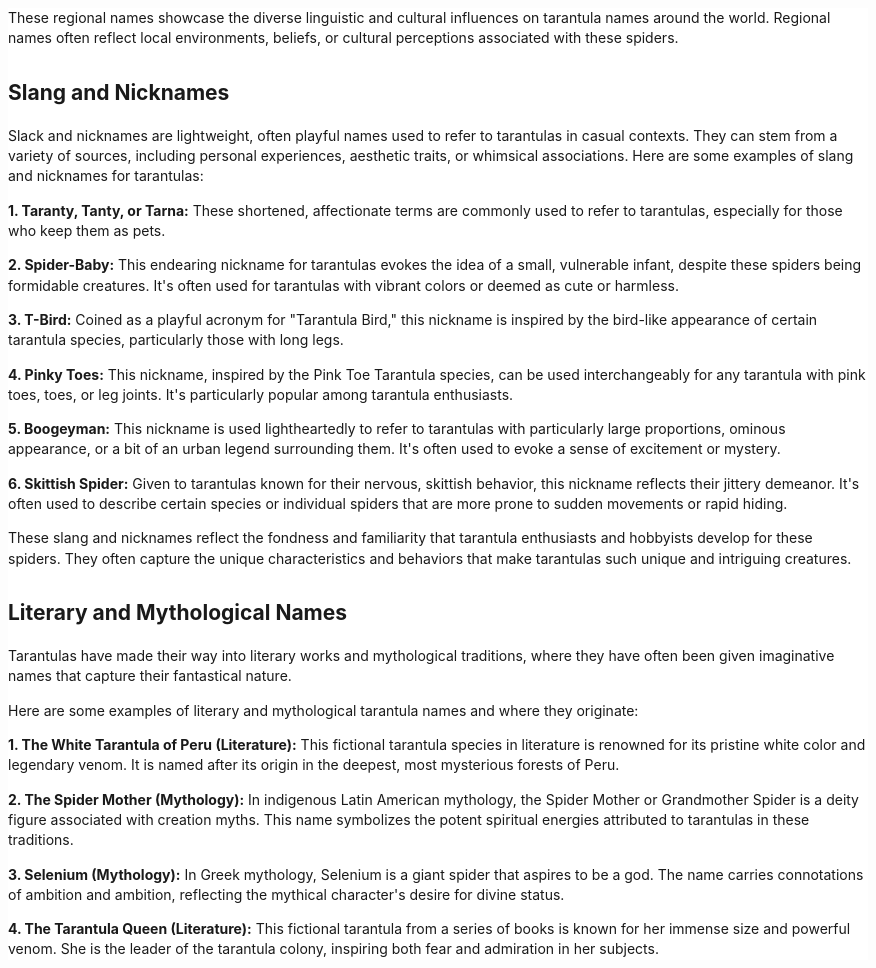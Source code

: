 These regional names showcase the diverse linguistic and cultural influences on tarantula names around the world. Regional names often reflect local environments, beliefs, or cultural perceptions associated with these spiders. 

## Slang and Nicknames

Slack and nicknames are lightweight, often playful names used to refer to tarantulas in casual contexts. They can stem from a variety of sources, including personal experiences, aesthetic traits, or whimsical associations. Here are some examples of slang and nicknames for tarantulas: 

**1. Taranty, Tanty, or Tarna:** These shortened, affectionate terms are commonly used to refer to tarantulas, especially for those who keep them as pets. 

**2. Spider-Baby:** This endearing nickname for tarantulas evokes the idea of a small, vulnerable infant, despite these spiders being formidable creatures. It's often used for tarantulas with vibrant colors or deemed as cute or harmless. 

**3. T-Bird:** Coined as a playful acronym for "Tarantula Bird," this nickname is inspired by the bird-like appearance of certain tarantula species, particularly those with long legs. 

**4. Pinky Toes:** This nickname, inspired by the Pink Toe Tarantula species, can be used interchangeably for any tarantula with pink toes, toes, or leg joints. It's particularly popular among tarantula enthusiasts. 

**5. Boogeyman:** This nickname is used lightheartedly to refer to tarantulas with particularly large proportions, ominous appearance, or a bit of an urban legend surrounding them. It's often used to evoke a sense of excitement or mystery. 

**6. Skittish Spider:** Given to tarantulas known for their nervous, skittish behavior, this nickname reflects their jittery demeanor. It's often used to describe certain species or individual spiders that are more prone to sudden movements or rapid hiding. 

These slang and nicknames reflect the fondness and familiarity that tarantula enthusiasts and hobbyists develop for these spiders. They often capture the unique characteristics and behaviors that make tarantulas such unique and intriguing creatures. 

## Literary and Mythological Names

Tarantulas have made their way into literary works and mythological traditions, where they have often been given imaginative names that capture their fantastical nature. 

Here are some examples of literary and mythological tarantula names and where they originate: 

**1. The White Tarantula of Peru (Literature):** This fictional tarantula species in literature is renowned for its pristine white color and legendary venom. It is named after its origin in the deepest, most mysterious forests of Peru. 

**2. The Spider Mother (Mythology):** In indigenous Latin American mythology, the Spider Mother or Grandmother Spider is a deity figure associated with creation myths. This name symbolizes the potent spiritual energies attributed to tarantulas in these traditions. 

**3. Selenium (Mythology):** In Greek mythology, Selenium is a giant spider that aspires to be a god. The name carries connotations of ambition and ambition, reflecting the mythical character's desire for divine status. 

**4. The Tarantula Queen (Literature):** This fictional tarantula from a series of books is known for her immense size and powerful venom. She is the leader of the tarantula colony, inspiring both fear and admiration in her subjects. 

